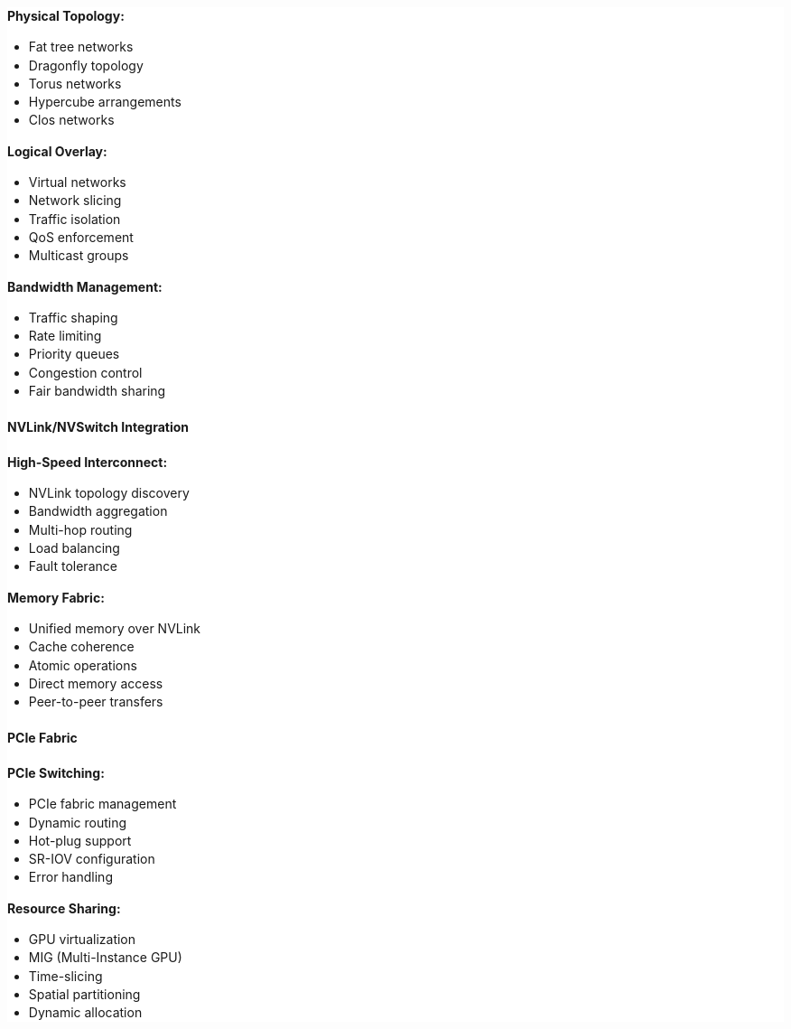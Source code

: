 **Physical Topology:**

- Fat tree networks
- Dragonfly topology
- Torus networks
- Hypercube arrangements
- Clos networks

**Logical Overlay:**

- Virtual networks
- Network slicing
- Traffic isolation
- QoS enforcement
- Multicast groups

**Bandwidth Management:**

- Traffic shaping
- Rate limiting
- Priority queues
- Congestion control
- Fair bandwidth sharing

#### NVLink/NVSwitch Integration

**High-Speed Interconnect:**

- NVLink topology discovery
- Bandwidth aggregation
- Multi-hop routing
- Load balancing
- Fault tolerance

**Memory Fabric:**

- Unified memory over NVLink
- Cache coherence
- Atomic operations
- Direct memory access
- Peer-to-peer transfers

#### PCIe Fabric

**PCIe Switching:**

- PCIe fabric management
- Dynamic routing
- Hot-plug support
- SR-IOV configuration
- Error handling

**Resource Sharing:**

- GPU virtualization
- MIG (Multi-Instance GPU)
- Time-slicing
- Spatial partitioning
- Dynamic allocation
